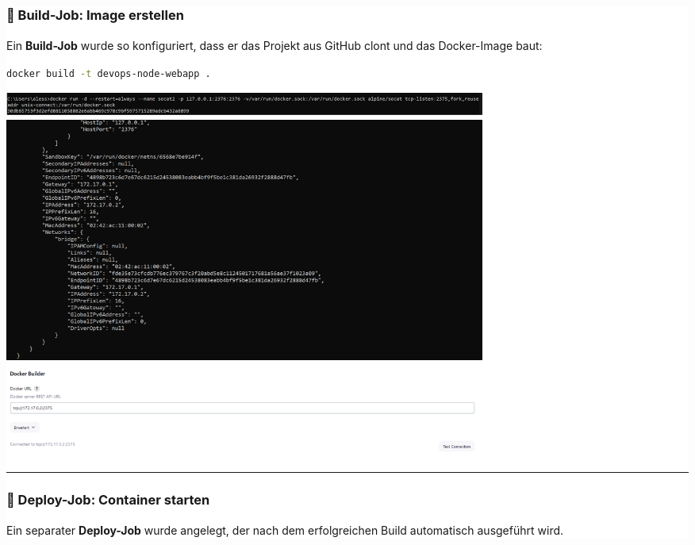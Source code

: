 
### 🔧 Build-Job: Image erstellen

Ein **Build-Job** wurde so konfiguriert, dass er das Projekt aus GitHub clont und das Docker-Image baut:

```bash
docker build -t devops-node-webapp .
```

<img src="Images/Bild16.png" width="600">
<img src="Images/Bild17.png" width="600">
<img src="Images/Bild18.png" width="600">

---

### 🚀 Deploy-Job: Container starten

Ein separater **Deploy-Job** wurde angelegt, der nach dem erfolgreichen Build automatisch ausgeführt wird.
